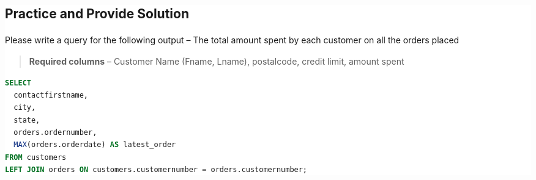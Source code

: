 
## Practice and Provide Solution

Please write a query for the following output –
The total amount spent by each customer on all the orders placed
>**Required columns** – Customer Name (Fname, Lname), postalcode, credit limit, amount spent

```sql
SELECT
  contactfirstname,
  city,
  state,
  orders.ordernumber,
  MAX(orders.orderdate) AS latest_order 
FROM customers
LEFT JOIN orders ON customers.customernumber = orders.customernumber;
```
